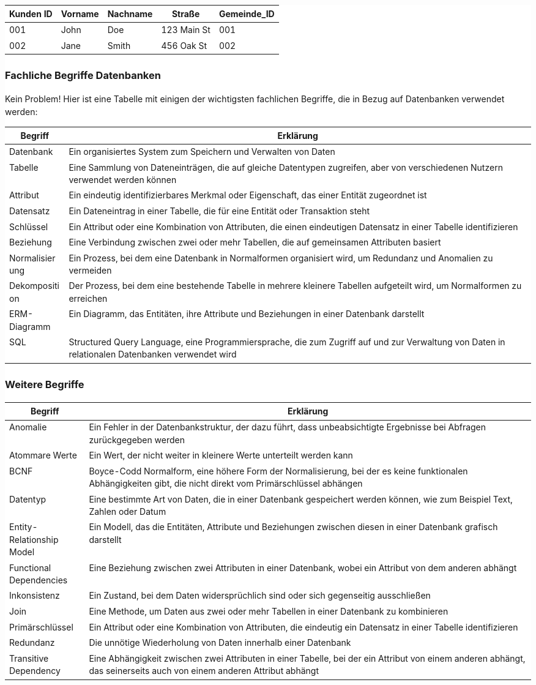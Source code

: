   | Kunden ID | Vorname | Nachname | Straße | Gemeinde_ID |
  |-----------|---------|---------|--------|-------------|
  |   001     |   John  |    Doe  | 123 Main St|      001      |
  |   002     |   Jane  |   Smith | 456 Oak St |      002      |


### Fachliche Begriffe Datenbanken
Kein Problem! Hier ist eine Tabelle mit einigen der wichtigsten fachlichen Begriffe, die in Bezug auf Datenbanken verwendet werden:

| Begriff | Erklärung |
| ------ |------------|
| Datenbank | Ein organisiertes System zum Speichern und Verwalten von Daten |
| Tabelle | Eine Sammlung von Dateneinträgen, die auf gleiche Datentypen zugreifen, aber von verschiedenen Nutzern verwendet werden können |
| Attribut | Ein eindeutig identifizierbares Merkmal oder Eigenschaft, das einer Entität zugeordnet ist |
| Datensatz | Ein Dateneintrag in einer Tabelle, die für eine Entität oder Transaktion steht |
| Schlüssel | Ein Attribut oder eine Kombination von Attributen, die einen eindeutigen Datensatz in einer Tabelle identifizieren |
| Beziehung | Eine Verbindung zwischen zwei oder mehr Tabellen, die auf gemeinsamen Attributen basiert |
| Normalisierung | Ein Prozess, bei dem eine Datenbank in Normalformen organisiert wird, um Redundanz und Anomalien zu vermeiden |
| Dekomposition | Der Prozess, bei dem eine bestehende Tabelle in mehrere kleinere Tabellen aufgeteilt wird, um Normalformen zu erreichen |
| ERM-Diagramm | Ein Diagramm, das Entitäten, ihre Attribute und Beziehungen in einer Datenbank darstellt |
| SQL | Structured Query Language, eine Programmiersprache, die zum Zugriff auf und zur Verwaltung von Daten in relationalen Datenbanken verwendet wird |

### Weitere Begriffe

| Begriff | Erklärung |
| ------ |------------|
| Anomalie  | Ein Fehler in der Datenbankstruktur, der dazu führt, dass unbeabsichtigte Ergebnisse bei Abfragen zurückgegeben werden |
| Atommare Werte | Ein Wert, der nicht weiter in kleinere Werte unterteilt werden kann |
| BCNF | Boyce-Codd Normalform, eine höhere Form der Normalisierung, bei der es keine funktionalen Abhängigkeiten gibt, die nicht direkt vom Primärschlüssel abhängen |
| Datentyp | Eine bestimmte Art von Daten, die in einer Datenbank gespeichert werden können, wie zum Beispiel Text, Zahlen oder Datum |
| Entity-Relationship Model | Ein Modell, das die Entitäten, Attribute und Beziehungen zwischen diesen in einer Datenbank grafisch darstellt |
| Functional Dependencies | Eine Beziehung zwischen zwei Attributen in einer Datenbank, wobei ein Attribut von dem anderen abhängt |
| Inkonsistenz | Ein Zustand, bei dem Daten widersprüchlich sind oder sich gegenseitig ausschließen |
| Join | Eine Methode, um Daten aus zwei oder mehr Tabellen in einer Datenbank zu kombinieren |
| Primärschlüssel | Ein Attribut oder eine Kombination von Attributen, die eindeutig ein Datensatz in einer Tabelle identifizieren |
| Redundanz  | Die unnötige Wiederholung von Daten innerhalb einer Datenbank |
| Transitive Dependency | Eine Abhängigkeit zwischen zwei Attributen in einer Tabelle, bei der ein Attribut von einem anderen abhängt, das seinerseits auch von einem anderen Attribut abhängt |
